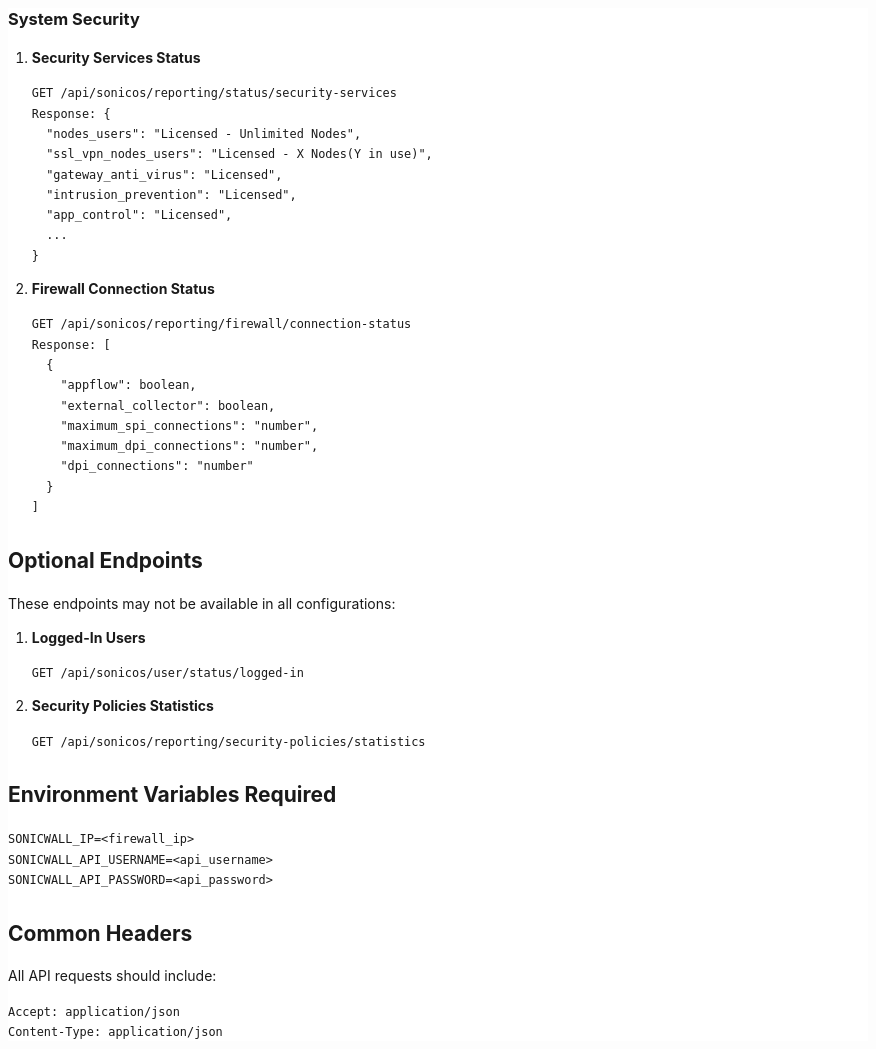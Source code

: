 ### System Security

1. **Security Services Status**
   ```http
   GET /api/sonicos/reporting/status/security-services
   Response: {
     "nodes_users": "Licensed - Unlimited Nodes",
     "ssl_vpn_nodes_users": "Licensed - X Nodes(Y in use)",
     "gateway_anti_virus": "Licensed",
     "intrusion_prevention": "Licensed",
     "app_control": "Licensed",
     ...
   }
   ```

2. **Firewall Connection Status**
   ```http
   GET /api/sonicos/reporting/firewall/connection-status
   Response: [
     {
       "appflow": boolean,
       "external_collector": boolean,
       "maximum_spi_connections": "number",
       "maximum_dpi_connections": "number",
       "dpi_connections": "number"
     }
   ]
   ```

## Optional Endpoints

These endpoints may not be available in all configurations:

1. **Logged-In Users**
   ```http
   GET /api/sonicos/user/status/logged-in
   ```

2. **Security Policies Statistics**
   ```http
   GET /api/sonicos/reporting/security-policies/statistics
   ```

## Environment Variables Required

```env
SONICWALL_IP=<firewall_ip>
SONICWALL_API_USERNAME=<api_username>
SONICWALL_API_PASSWORD=<api_password>
```

## Common Headers

All API requests should include:
```http
Accept: application/json
Content-Type: application/json
```
